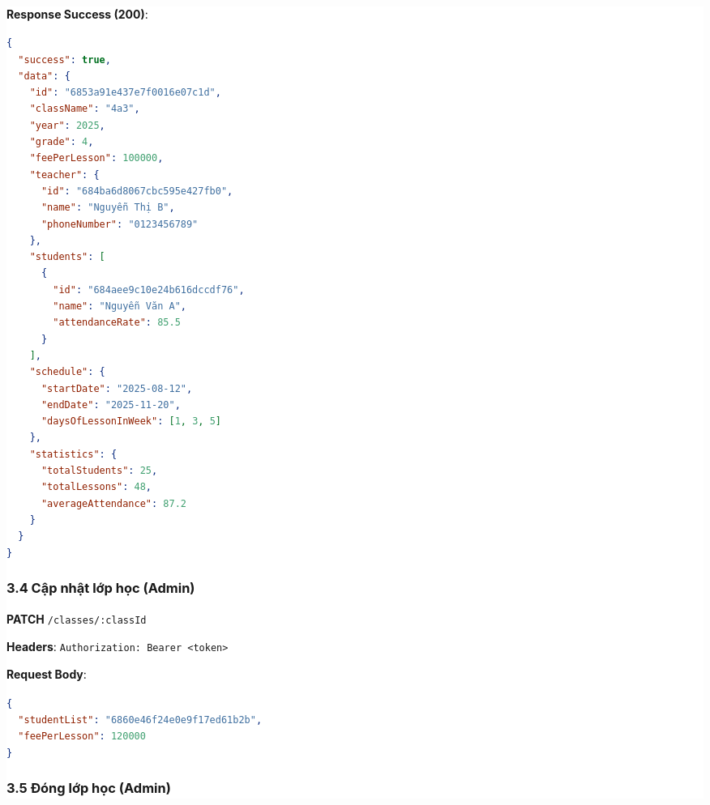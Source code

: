 **Response Success (200)**:

```json
{
  "success": true,
  "data": {
    "id": "6853a91e437e7f0016e07c1d",
    "className": "4a3",
    "year": 2025,
    "grade": 4,
    "feePerLesson": 100000,
    "teacher": {
      "id": "684ba6d8067cbc595e427fb0",
      "name": "Nguyễn Thị B",
      "phoneNumber": "0123456789"
    },
    "students": [
      {
        "id": "684aee9c10e24b616dccdf76",
        "name": "Nguyễn Văn A",
        "attendanceRate": 85.5
      }
    ],
    "schedule": {
      "startDate": "2025-08-12",
      "endDate": "2025-11-20",
      "daysOfLessonInWeek": [1, 3, 5]
    },
    "statistics": {
      "totalStudents": 25,
      "totalLessons": 48,
      "averageAttendance": 87.2
    }
  }
}
```

### 3.4 Cập nhật lớp học (Admin)

**PATCH** `/classes/:classId`

**Headers**: `Authorization: Bearer <token>`

**Request Body**:

```json
{
  "studentList": "6860e46f24e0e9f17ed61b2b",
  "feePerLesson": 120000
}
```

### 3.5 Đóng lớp học (Admin)
